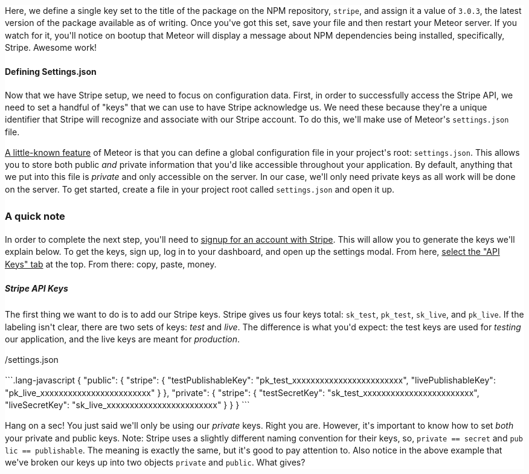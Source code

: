Here, we define a single key set to the title of the package on the NPM repository, `stripe`, and assign it a value of `3.0.3`, the latest version of the package available as of writing. Once you've got this set, save your file and then restart your Meteor server. If you watch for it, you'll notice on bootup that Meteor will display a message about NPM dependencies being installed, specifically, Stripe. Awesome work!

#### Defining Settings.json
Now that we have Stripe setup, we need to focus on configuration data. First, in order to successfully access the Stripe API, we need to set a handful of "keys" that we can use to have Stripe acknowledge us. We need these because they're a unique identifier that Stripe will recognize and associate with our Stripe account. To do this, we'll make use of Meteor's `settings.json` file.

[A little-known feature](http://docs.meteor.com/#/full/meteor_settings) of Meteor is that you can define a global configuration file in your project's root: `settings.json`. This allows you to store both public _and_ private information that you'd like accessible throughout your application. By default, anything that we put into this file is _private_ and only accessible on the server. In our case, we'll only need private keys as all work will be done on the server. To get started, create a file in your project root called `settings.json` and open it up.

<div class="note">
  <h3>A quick note</h3>
  <p>In order to complete the next step, you'll need to <a href="https://dashboard.stripe.com/register">signup for an account with Stripe</a>. This will allow you to generate the keys we'll explain below. To get the keys, sign up, log in to your dashboard, and open up the settings modal. From here, <a href="https://dashboard.stripe.com/account/apikeys">select the "API Keys" tab</a> at the top. From there: copy, paste, money.</p>  
</div>

##### Stripe API Keys
The first thing we want to do is to add our Stripe keys. Stripe gives us four keys total: `sk_test`, `pk_test`, `sk_live`, and `pk_live`. If the labeling isn't clear, there are two sets of keys: _test_ and _live_. The difference is what you'd expect: the test keys are used for _testing_ our application, and the live keys are meant for _production_.

<p class="block-header">/settings.json</p>
```.lang-javascript
{
  "public": {
    "stripe": {
      "testPublishableKey": "pk_test_xxxxxxxxxxxxxxxxxxxxxxxx",
      "livePublishableKey": "pk_live_xxxxxxxxxxxxxxxxxxxxxxxx"
    }
  },
  "private": {
    "stripe": {
      "testSecretKey": "sk_test_xxxxxxxxxxxxxxxxxxxxxxxx",
      "liveSecretKey": "sk_live_xxxxxxxxxxxxxxxxxxxxxxxx"
    }
  }
}
```

Hang on a sec! You just said we'll only be using our _private_ keys. Right you are. However, it's important to know how to set _both_ your private and public keys. Note: Stripe uses a slightly different naming convention for their keys, so, `private == secret` and `public == publishable`. The meaning is exactly the same, but it's good to pay attention to. Also notice in the above example that we've broken our keys up into two objects `private` and `public`. What gives?
